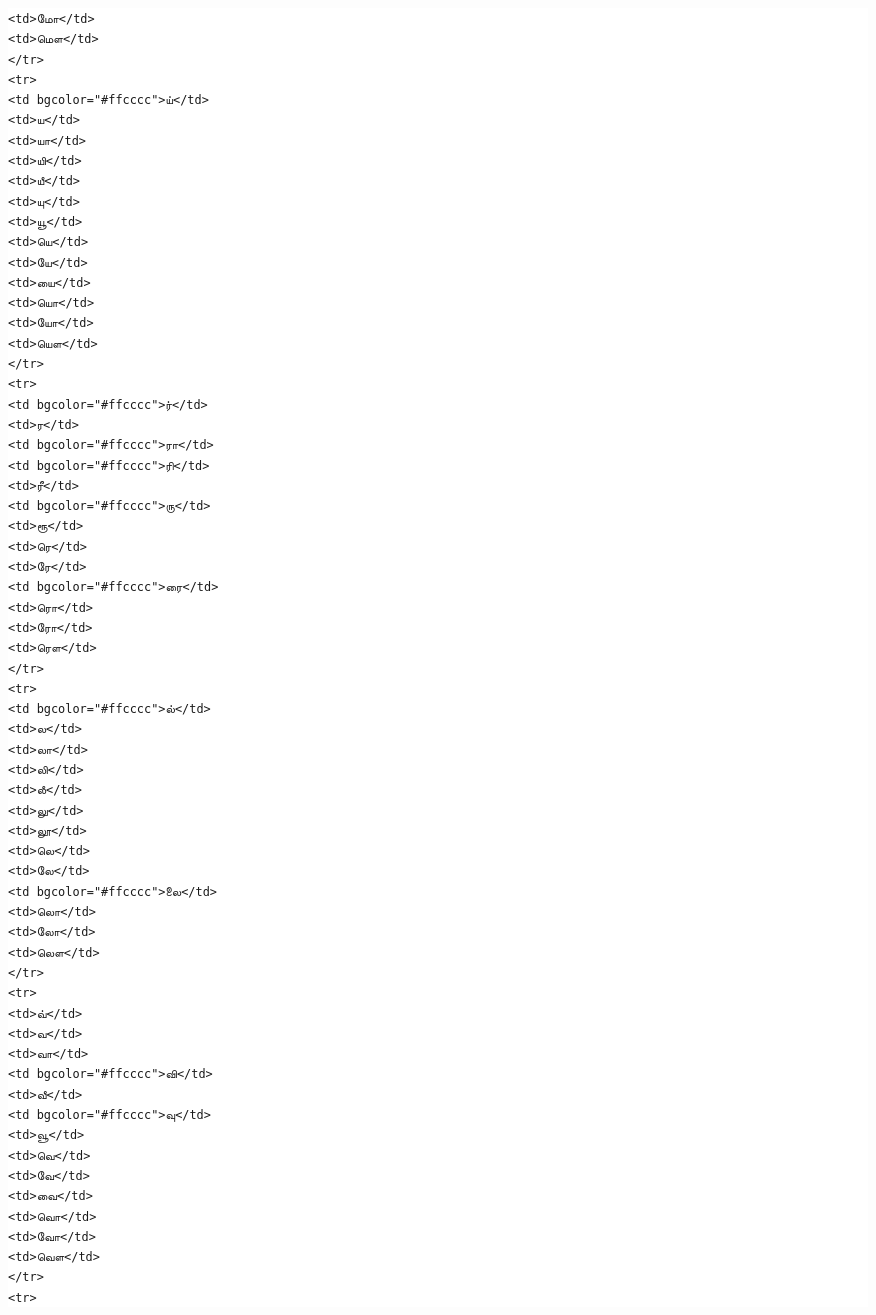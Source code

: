     <td>மோ</td>
    <td>மௌ</td>
    </tr>
    <tr>
    <td bgcolor="#ffcccc">ய்</td>
    <td>ய</td>
    <td>யா</td>
    <td>யி</td>
    <td>யீ</td>
    <td>யு</td>
    <td>யூ</td>
    <td>யெ</td>
    <td>யே</td>
    <td>யை</td>
    <td>யொ</td>
    <td>யோ</td>
    <td>யௌ</td>
    </tr>
    <tr>
    <td bgcolor="#ffcccc">ர்</td>
    <td>ர</td>
    <td bgcolor="#ffcccc">ரா</td>
    <td bgcolor="#ffcccc">ரி</td>
    <td>ரீ</td>
    <td bgcolor="#ffcccc">ரு</td>
    <td>ரூ</td>
    <td>ரெ</td>
    <td>ரே</td>
    <td bgcolor="#ffcccc">ரை</td>
    <td>ரொ</td>
    <td>ரோ</td>
    <td>ரௌ</td>
    </tr>
    <tr>
    <td bgcolor="#ffcccc">ல்</td>
    <td>ல</td>
    <td>லா</td>
    <td>லி</td>
    <td>லீ</td>
    <td>லு</td>
    <td>லூ</td>
    <td>லெ</td>
    <td>லே</td>
    <td bgcolor="#ffcccc">லை</td>
    <td>லொ</td>
    <td>லோ</td>
    <td>லௌ</td>
    </tr>
    <tr>
    <td>வ்</td>
    <td>வ</td>
    <td>வா</td>
    <td bgcolor="#ffcccc">வி</td>
    <td>வீ</td>
    <td bgcolor="#ffcccc">வு</td>
    <td>வூ</td>
    <td>வெ</td>
    <td>வே</td>
    <td>வை</td>
    <td>வொ</td>
    <td>வோ</td>
    <td>வௌ</td>
    </tr>
    <tr>